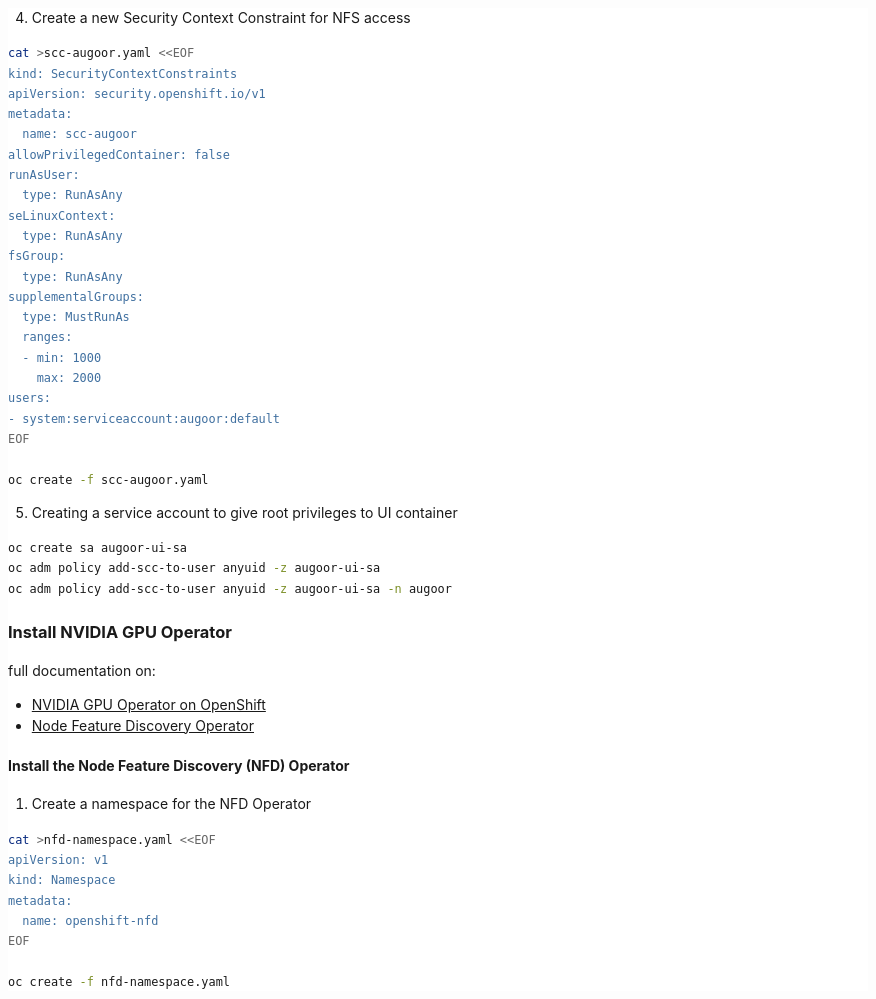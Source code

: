 4. Create a new Security Context Constraint for NFS access
```bash
cat >scc-augoor.yaml <<EOF
kind: SecurityContextConstraints
apiVersion: security.openshift.io/v1
metadata:
  name: scc-augoor
allowPrivilegedContainer: false
runAsUser:
  type: RunAsAny
seLinuxContext:
  type: RunAsAny
fsGroup:
  type: RunAsAny
supplementalGroups:
  type: MustRunAs
  ranges:
  - min: 1000
    max: 2000
users:
- system:serviceaccount:augoor:default
EOF

oc create -f scc-augoor.yaml
```

5. Creating a service account to give root privileges to UI container
```bash
oc create sa augoor-ui-sa
oc adm policy add-scc-to-user anyuid -z augoor-ui-sa
oc adm policy add-scc-to-user anyuid -z augoor-ui-sa -n augoor
```

### Install NVIDIA GPU Operator

full documentation on:

  * [NVIDIA GPU Operator on OpenShift](https://docs.nvidia.com/datacenter/cloud-native/gpu-operator/openshift/contents.html)
  * [Node Feature Discovery Operator](https://docs.openshift.com/container-platform/4.12/hardware_enablement/psap-node-feature-discovery-operator.html)

#### Install the Node Feature Discovery (NFD) Operator

1. Create a namespace for the NFD Operator
```bash
cat >nfd-namespace.yaml <<EOF
apiVersion: v1
kind: Namespace
metadata:
  name: openshift-nfd
EOF

oc create -f nfd-namespace.yaml
```
